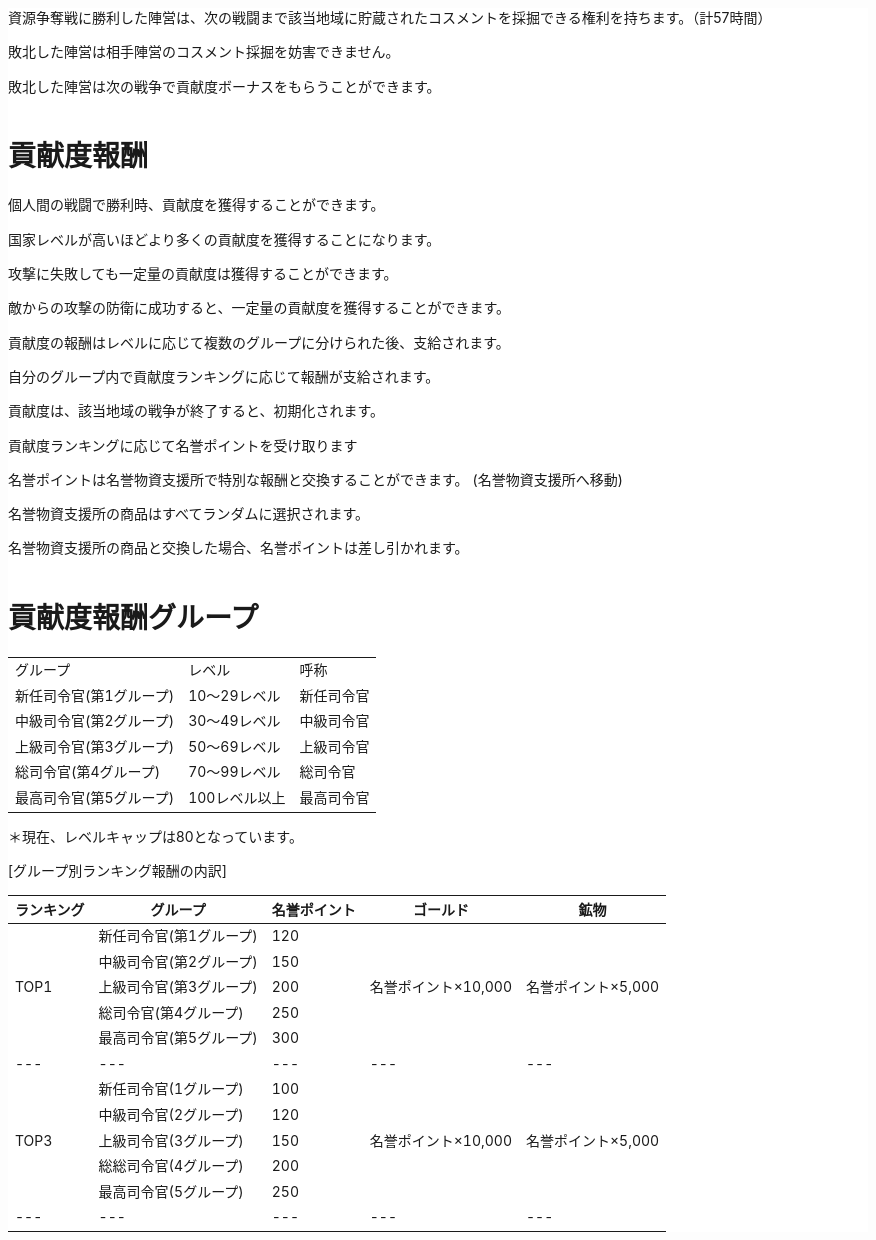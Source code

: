 資源争奪戦に勝利した陣営は、次の戦闘まで該当地域に貯蔵されたコスメントを採掘できる権利を持ちます。（計57時間）

敗北した陣営は相手陣営のコスメント採掘を妨害できません。

敗北した陣営は次の戦争で貢献度ボーナスをもらうことができます。

# 貢献度報酬
個人間の戦闘で勝利時、貢献度を獲得することができます。

国家レベルが高いほどより多くの貢献度を獲得することになります。

攻撃に失敗しても一定量の貢献度は獲得することができます。

敵からの攻撃の防衛に成功すると、一定量の貢献度を獲得することができます。

貢献度の報酬はレベルに応じて複数のグループに分けられた後、支給されます。

自分のグループ内で貢献度ランキングに応じて報酬が支給されます。

貢献度は、該当地域の戦争が終了すると、初期化されます。

貢献度ランキングに応じて名誉ポイントを受け取ります

名誉ポイントは名誉物資支援所で特別な報酬と交換することができます。 (名誉物資支援所へ移動)

名誉物資支援所の商品はすべてランダムに選択されます。

名誉物資支援所の商品と交換した場合、名誉ポイントは差し引かれます。


# 貢献度報酬グループ
| | | |
| --- | --- | --- |
|グループ|レベル|呼称|
|新任司令官(第1グループ)|	10～29レベル|	新任司令官|
|中級司令官(第2グループ)|	30～49レベル|	中級司令官|
|上級司令官(第3グループ)|	50～69レベル|	上級司令官|
|総司令官(第4グループ)	|70～99レベル|	総司令官|
|最高司令官(第5グループ)|	100レベル以上|	最高司令官|

＊現在、レベルキャップは80となっています。

[グループ別ランキング報酬の内訳]

|ランキング | グループ | 名誉ポイント| ゴールド | 鉱物 |
| --- | --- | --- |  --- | --- |
|| 新任司令官(第1グループ) | 120 |
| | 中級司令官(第2グループ)| 150|
|TOP1 | 上級司令官(第3グループ)	| 200  |名誉ポイント×10,000 | 名誉ポイント×5,000 |
| | 総司令官(第4グループ) | 250 |
| | 最高司令官(第5グループ)	| 300 |
| --- | --- | --- |  --- | --- |
|| 新任司令官(1グループ) | 100 |
| | 中級司令官(2グループ)| 120|
|TOP3 | 上級司令官(3グループ)| 150  |名誉ポイント×10,000 | 名誉ポイント×5,000 |
| | 総総司令官(4グループ)| 200 |
| | 最高司令官(5グループ)	| 250 |
| --- | --- | --- |  --- | --- |